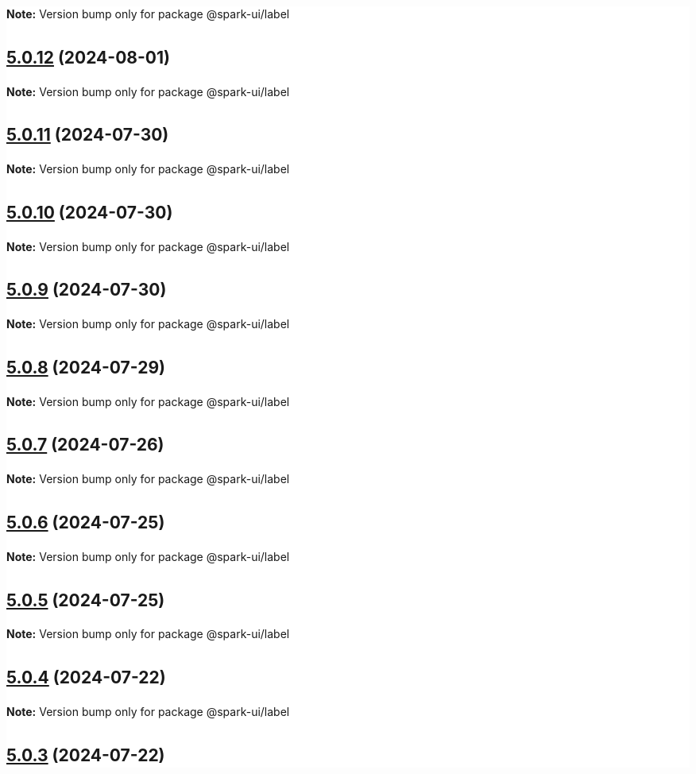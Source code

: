 **Note:** Version bump only for package @spark-ui/label

## [5.0.12](https://github.com/adevinta/spark/compare/v5.0.11...v5.0.12) (2024-08-01)

**Note:** Version bump only for package @spark-ui/label

## [5.0.11](https://github.com/adevinta/spark/compare/v5.0.10...v5.0.11) (2024-07-30)

**Note:** Version bump only for package @spark-ui/label

## [5.0.10](https://github.com/adevinta/spark/compare/v5.0.9...v5.0.10) (2024-07-30)

**Note:** Version bump only for package @spark-ui/label

## [5.0.9](https://github.com/adevinta/spark/compare/v5.0.8...v5.0.9) (2024-07-30)

**Note:** Version bump only for package @spark-ui/label

## [5.0.8](https://github.com/adevinta/spark/compare/v5.0.7...v5.0.8) (2024-07-29)

**Note:** Version bump only for package @spark-ui/label

## [5.0.7](https://github.com/adevinta/spark/compare/v5.0.6...v5.0.7) (2024-07-26)

**Note:** Version bump only for package @spark-ui/label

## [5.0.6](https://github.com/adevinta/spark/compare/v5.0.5...v5.0.6) (2024-07-25)

**Note:** Version bump only for package @spark-ui/label

## [5.0.5](https://github.com/adevinta/spark/compare/v5.0.4...v5.0.5) (2024-07-25)

**Note:** Version bump only for package @spark-ui/label

## [5.0.4](https://github.com/adevinta/spark/compare/v5.0.3...v5.0.4) (2024-07-22)

**Note:** Version bump only for package @spark-ui/label

## [5.0.3](https://github.com/adevinta/spark/compare/v5.0.2...v5.0.3) (2024-07-22)
